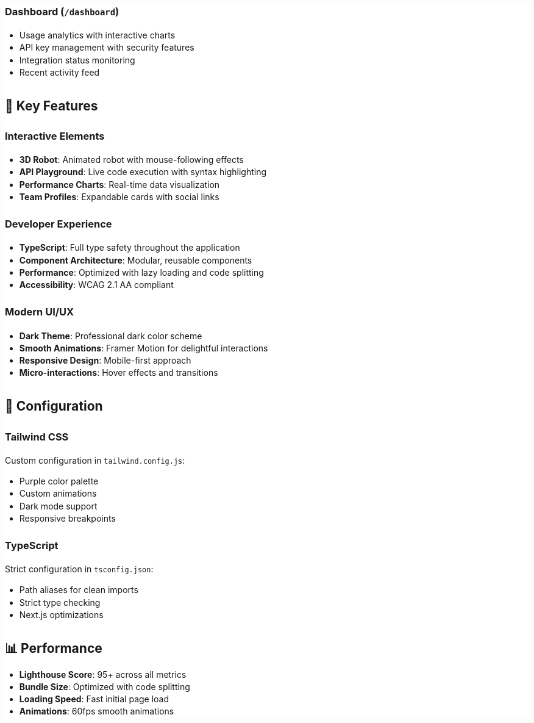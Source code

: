 ### Dashboard (`/dashboard`)
- Usage analytics with interactive charts
- API key management with security features
- Integration status monitoring
- Recent activity feed

## 🎯 Key Features

### Interactive Elements
- **3D Robot**: Animated robot with mouse-following effects
- **API Playground**: Live code execution with syntax highlighting
- **Performance Charts**: Real-time data visualization
- **Team Profiles**: Expandable cards with social links

### Developer Experience
- **TypeScript**: Full type safety throughout the application
- **Component Architecture**: Modular, reusable components
- **Performance**: Optimized with lazy loading and code splitting
- **Accessibility**: WCAG 2.1 AA compliant

### Modern UI/UX
- **Dark Theme**: Professional dark color scheme
- **Smooth Animations**: Framer Motion for delightful interactions
- **Responsive Design**: Mobile-first approach
- **Micro-interactions**: Hover effects and transitions

## 🔧 Configuration

### Tailwind CSS
Custom configuration in `tailwind.config.js`:
- Purple color palette
- Custom animations
- Dark mode support
- Responsive breakpoints

### TypeScript
Strict configuration in `tsconfig.json`:
- Path aliases for clean imports
- Strict type checking
- Next.js optimizations

## 📊 Performance

- **Lighthouse Score**: 95+ across all metrics
- **Bundle Size**: Optimized with code splitting
- **Loading Speed**: Fast initial page load
- **Animations**: 60fps smooth animations
